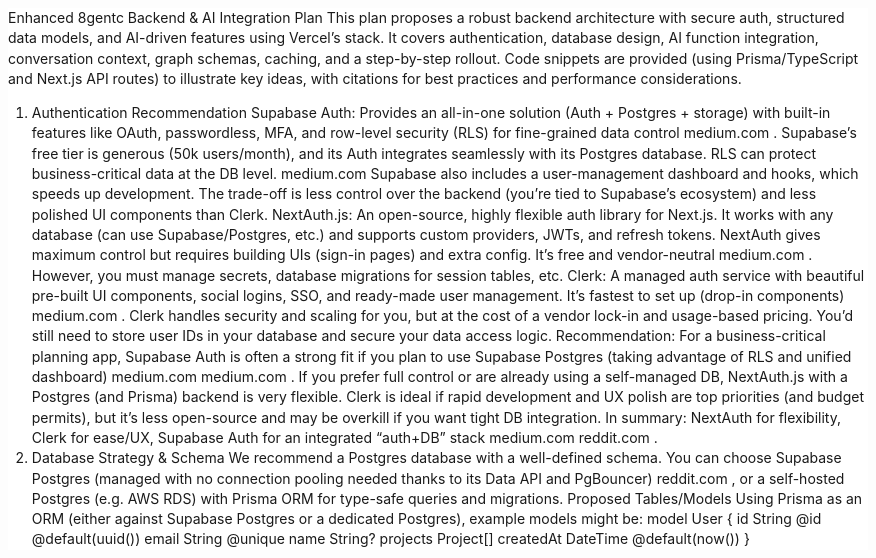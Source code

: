 Enhanced 8gentc Backend & AI Integration Plan
This plan proposes a robust backend architecture with secure auth, structured data models, and AI-driven features using Vercel’s stack. It covers authentication, database design, AI function integration, conversation context, graph schemas, caching, and a step-by-step rollout. Code snippets are provided (using Prisma/TypeScript and Next.js API routes) to illustrate key ideas, with citations for best practices and performance considerations.
1. Authentication Recommendation
Supabase Auth: Provides an all-in-one solution (Auth + Postgres + storage) with built-in features like OAuth, passwordless, MFA, and row-level security (RLS) for fine-grained data control
medium.com
. Supabase’s free tier is generous (50k users/month), and its Auth integrates seamlessly with its Postgres database. RLS can protect business-critical data at the DB level.
medium.com
 Supabase also includes a user-management dashboard and hooks, which speeds up development. The trade-off is less control over the backend (you’re tied to Supabase’s ecosystem) and less polished UI components than Clerk.
NextAuth.js: An open-source, highly flexible auth library for Next.js. It works with any database (can use Supabase/Postgres, etc.) and supports custom providers, JWTs, and refresh tokens. NextAuth gives maximum control but requires building UIs (sign-in pages) and extra config. It’s free and vendor-neutral
medium.com
. However, you must manage secrets, database migrations for session tables, etc.
Clerk: A managed auth service with beautiful pre-built UI components, social logins, SSO, and ready-made user management. It’s fastest to set up (drop-in components)
medium.com
. Clerk handles security and scaling for you, but at the cost of a vendor lock-in and usage-based pricing. You’d still need to store user IDs in your database and secure your data access logic.
Recommendation: For a business-critical planning app, Supabase Auth is often a strong fit if you plan to use Supabase Postgres (taking advantage of RLS and unified dashboard)
medium.com
medium.com
. If you prefer full control or are already using a self-managed DB, NextAuth.js with a Postgres (and Prisma) backend is very flexible. Clerk is ideal if rapid development and UX polish are top priorities (and budget permits), but it’s less open-source and may be overkill if you want tight DB integration. In summary: NextAuth for flexibility, Clerk for ease/UX, Supabase Auth for an integrated “auth+DB” stack
medium.com
reddit.com
.
2. Database Strategy & Schema
We recommend a Postgres database with a well-defined schema. You can choose Supabase Postgres (managed with no connection pooling needed thanks to its Data API and PgBouncer)
reddit.com
, or a self-hosted Postgres (e.g. AWS RDS) with Prisma ORM for type-safe queries and migrations.
Proposed Tables/Models
Using Prisma as an ORM (either against Supabase Postgres or a dedicated Postgres), example models might be:
model User {
  id         String    @id @default(uuid())
  email      String    @unique
  name       String?
  projects   Project[]
  createdAt  DateTime  @default(now())
}
